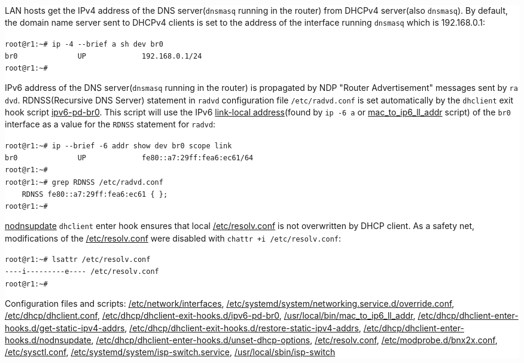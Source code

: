 LAN hosts get the IPv4 address of the DNS server(`dnsmasq` running in the router) from DHCPv4 server(also `dnsmasq`). By default, the domain name server sent to DHCPv4 clients is set to the address of the interface running `dnsmasq` which is 192.168.0.1:
```
root@r1:~# ip -4 --brief a sh dev br0
br0              UP             192.168.0.1/24
root@r1:~#
```
IPv6 address of the DNS server(`dnsmasq` running in the router) is propagated by NDP "Router Advertisement" messages sent by `radvd`. RDNSS(Recursive DNS Server) statement in `radvd` configuration file `/etc/radvd.conf` is set automatically by the `dhclient` exit hook script [ipv6-pd-br0](https://github.com/tonusoo/koduinternet-cpe/blob/main/conf/etc/dhcp/dhclient-exit-hooks.d/ipv6-pd-br0). This script will use the IPv6 [link-local address](https://datatracker.ietf.org/doc/html/rfc8106#section-5.1)(found by `ip -6 a` or [mac_to_ip6_ll_addr](https://github.com/tonusoo/koduinternet-cpe/blob/main/conf/usr/local/bin/mac_to_ip6_ll_addr) script) of the `br0` interface as a value for the `RDNSS` statement for `radvd`:
```
root@r1:~# ip --brief -6 addr show dev br0 scope link
br0              UP             fe80::a7:29ff:fea6:ec61/64
root@r1:~#
root@r1:~# grep RDNSS /etc/radvd.conf
    RDNSS fe80::a7:29ff:fea6:ec61 { };
root@r1:~#
```

[nodnsupdate](https://github.com/tonusoo/koduinternet-cpe/blob/main/conf/etc/dhcp/dhclient-enter-hooks.d/nodnsupdate) `dhclient` enter hook ensures that local [/etc/resolv.conf](https://github.com/tonusoo/koduinternet-cpe/blob/main/conf/etc/resolv.conf) is not overwritten by DHCP client. As a safety net, modifications of the [/etc/resolv.conf](https://github.com/tonusoo/koduinternet-cpe/blob/main/conf/etc/resolv.conf) were disabled with `chattr +i /etc/resolv.conf`:
```
root@r1:~# lsattr /etc/resolv.conf
----i---------e---- /etc/resolv.conf
root@r1:~#
```

Configuration files and scripts: [/etc/network/interfaces](https://github.com/tonusoo/koduinternet-cpe/blob/main/conf/etc/network/interfaces), [/etc/systemd/system/networking.service.d/override.conf](https://github.com/tonusoo/koduinternet-cpe/blob/main/conf/etc/systemd/system/networking.service.d/override.conf), [/etc/dhcp/dhclient.conf](https://github.com/tonusoo/koduinternet-cpe/blob/main/conf/etc/dhcp/dhclient.conf), [/etc/dhcp/dhclient-exit-hooks.d/ipv6-pd-br0](https://github.com/tonusoo/koduinternet-cpe/blob/main/conf/etc/dhcp/dhclient-exit-hooks.d/ipv6-pd-br0), [/usr/local/bin/mac_to_ip6_ll_addr](https://github.com/tonusoo/koduinternet-cpe/blob/main/conf/usr/local/bin/mac_to_ip6_ll_addr), [/etc/dhcp/dhclient-enter-hooks.d/get-static-ipv4-addrs](https://github.com/tonusoo/koduinternet-cpe/blob/main/conf/etc/dhcp/dhclient-enter-hooks.d/get-static-ipv4-addrs), [/etc/dhcp/dhclient-exit-hooks.d/restore-static-ipv4-addrs](https://github.com/tonusoo/koduinternet-cpe/blob/main/conf/etc/dhcp/dhclient-exit-hooks.d/restore-static-ipv4-addrs), [/etc/dhcp/dhclient-enter-hooks.d/nodnsupdate](https://github.com/tonusoo/koduinternet-cpe/blob/main/conf/etc/dhcp/dhclient-enter-hooks.d/nodnsupdate), [/etc/dhcp/dhclient-enter-hooks.d/unset-dhcp-options](https://github.com/tonusoo/koduinternet-cpe/blob/main/conf/etc/dhcp/dhclient-enter-hooks.d/unset-dhcp-options), [/etc/resolv.conf](https://github.com/tonusoo/koduinternet-cpe/blob/main/conf/etc/resolv.conf), [/etc/modprobe.d/bnx2x.conf](https://github.com/tonusoo/koduinternet-cpe/blob/main/conf/etc/modprobe.d/bnx2x.conf), [/etc/sysctl.conf](https://github.com/tonusoo/koduinternet-cpe/blob/main/conf/etc/sysctl.conf), [/etc/systemd/system/isp-switch.service](https://github.com/tonusoo/koduinternet-cpe/blob/main/conf/etc/systemd/system/isp-switch.service), [/usr/local/sbin/isp-switch](https://github.com/tonusoo/koduinternet-cpe/blob/main/conf/usr/local/sbin/isp-switch)
